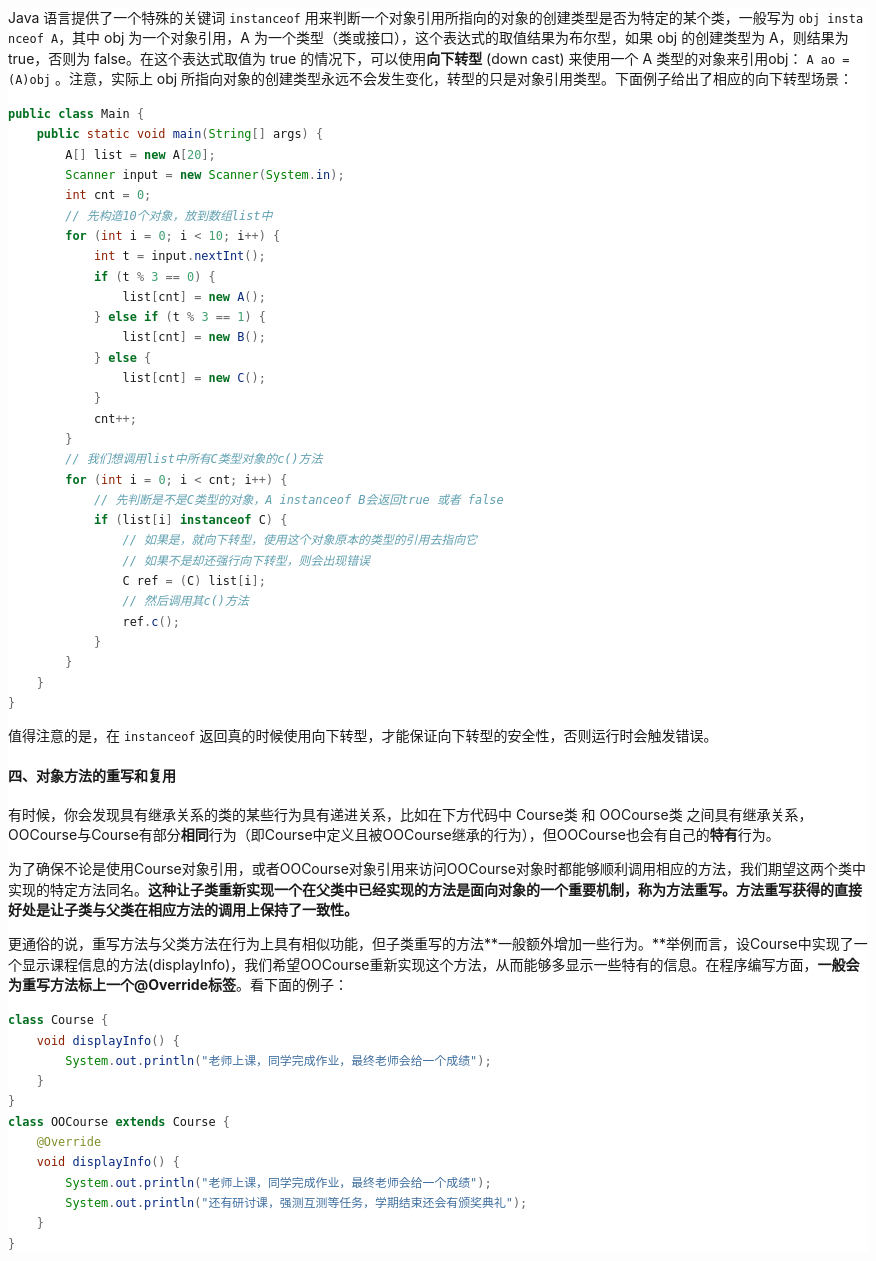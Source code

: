 Java 语言提供了一个特殊的关键词 `instanceof` 用来判断一个对象引用所指向的对象的创建类型是否为特定的某个类，一般写为 `obj instanceof A`，其中 obj 为一个对象引用，A 为一个类型（类或接口），这个表达式的取值结果为布尔型，如果 obj 的创建类型为 A，则结果为 true，否则为 false。在这个表达式取值为 true 的情况下，可以使用**向下转型** (down cast) 来使用一个 A 类型的对象来引用obj： `A ao = (A)obj` 。注意，实际上 obj 所指向对象的创建类型永远不会发生变化，转型的只是对象引用类型。下面例子给出了相应的向下转型场景：

```java
public class Main {
    public static void main(String[] args) {
        A[] list = new A[20];
        Scanner input = new Scanner(System.in);
        int cnt = 0;
        // 先构造10个对象，放到数组list中
        for (int i = 0; i < 10; i++) {
            int t = input.nextInt();
            if (t % 3 == 0) {
                list[cnt] = new A();
            } else if (t % 3 == 1) {
                list[cnt] = new B();
            } else {
                list[cnt] = new C();
            }
            cnt++;
        }
        // 我们想调用list中所有C类型对象的c()方法
        for (int i = 0; i < cnt; i++) {
            // 先判断是不是C类型的对象，A instanceof B会返回true 或者 false
            if (list[i] instanceof C) {
                // 如果是，就向下转型，使用这个对象原本的类型的引用去指向它
                // 如果不是却还强行向下转型，则会出现错误
                C ref = (C) list[i];
                // 然后调用其c()方法
                ref.c();
            }
        }
    }
}
```

值得注意的是，在 `instanceof` 返回真的时候使用向下转型，才能保证向下转型的安全性，否则运行时会触发错误。

#### 四、对象方法的重写和复用

有时候，你会发现具有继承关系的类的某些行为具有递进关系，比如在下方代码中 Course类 和 OOCourse类 之间具有继承关系，OOCourse与Course有部分**相同**行为（即Course中定义且被OOCourse继承的行为），但OOCourse也会有自己的**特有**行为。

为了确保不论是使用Course对象引用，或者OOCourse对象引用来访问OOCourse对象时都能够顺利调用相应的方法，我们期望这两个类中实现的特定方法同名。**这种让子类重新实现一个在父类中已经实现的方法是面向对象的一个重要机制，称为方法重写。**方法重写获得的直接好处是让子类与父类**在相应方法的调用上保持了一致性。**

更通俗的说，重写方法与父类方法在行为上具有相似功能，但子类重写的方法**一般额外增加一些行为。**举例而言，设Course中实现了一个显示课程信息的方法(displayInfo)，我们希望OOCourse重新实现这个方法，从而能够多显示一些特有的信息。在程序编写方面，**一般会为重写方法标上一个@Override标签**。看下面的例子：

```java
class Course {
    void displayInfo() {
        System.out.println("老师上课，同学完成作业，最终老师会给一个成绩");
    }
}
class OOCourse extends Course {
    @Override
    void displayInfo() {
        System.out.println("老师上课，同学完成作业，最终老师会给一个成绩");
        System.out.println("还有研讨课，强测互测等任务，学期结束还会有颁奖典礼");
    }
}
```
